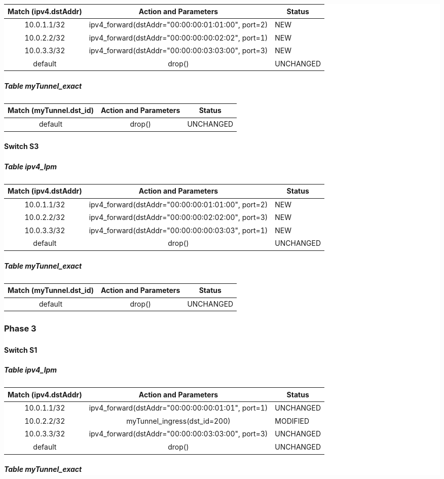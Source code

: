 | Match (ipv4.dstAddr) |               Action and Parameters               | Status    |
|:--------------------:|:-------------------------------------------------:|-----------|
| 10.0.1.1/32          | ipv4_forward(dstAddr="00:00:00:01:01:00", port=2) | NEW       |
| 10.0.2.2/32          | ipv4_forward(dstAddr="00:00:00:00:02:02", port=1) | NEW       |
| 10.0.3.3/32          | ipv4_forward(dstAddr="00:00:00:03:03:00", port=3) | NEW       |
| default              | drop()                                            | UNCHANGED |

##### Table myTunnel_exact

| Match (myTunnel.dst_id) | Action and Parameters | Status    |
|:-----------------------:|:---------------------:|-----------|
|         default         | drop()                | UNCHANGED |

#### Switch S3

##### Table ipv4_lpm

| Match (ipv4.dstAddr) |               Action and Parameters               | Status    |
|:--------------------:|:-------------------------------------------------:|-----------|
| 10.0.1.1/32          | ipv4_forward(dstAddr="00:00:00:01:01:00", port=2) | NEW       |
| 10.0.2.2/32          | ipv4_forward(dstAddr="00:00:00:02:02:00", port=3) | NEW       |
| 10.0.3.3/32          | ipv4_forward(dstAddr="00:00:00:00:03:03", port=1) | NEW       |
| default              | drop()                                            | UNCHANGED |

##### Table myTunnel_exact

| Match (myTunnel.dst_id) | Action and Parameters | Status    |
|:-----------------------:|:---------------------:|-----------|
|         default         | drop()                | UNCHANGED |

### Phase 3

#### Switch S1

##### Table ipv4_lpm

| Match (ipv4.dstAddr) |               Action and Parameters               | Status    |
|:--------------------:|:-------------------------------------------------:|-----------|
| 10.0.1.1/32          | ipv4_forward(dstAddr="00:00:00:00:01:01", port=1) | UNCHANGED |
| 10.0.2.2/32          | myTunnel_ingress(dst_id=200)                      | MODIFIED  |
| 10.0.3.3/32          | ipv4_forward(dstAddr="00:00:00:03:03:00", port=3) | UNCHANGED |
| default              | drop()                                            | UNCHANGED |

##### Table myTunnel_exact

